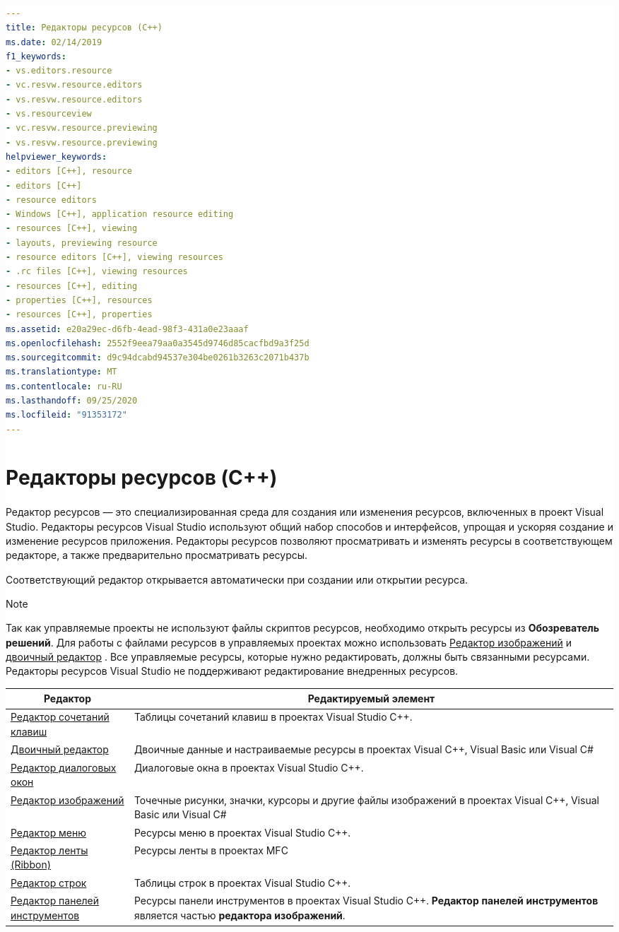 ```yaml
---
title: Редакторы ресурсов (C++)
ms.date: 02/14/2019
f1_keywords:
- vs.editors.resource
- vc.resvw.resource.editors
- vs.resvw.resource.editors
- vs.resourceview
- vc.resvw.resource.previewing
- vs.resvw.resource.previewing
helpviewer_keywords:
- editors [C++], resource
- editors [C++]
- resource editors
- Windows [C++], application resource editing
- resources [C++], viewing
- layouts, previewing resource
- resource editors [C++], viewing resources
- .rc files [C++], viewing resources
- resources [C++], editing
- properties [C++], resources
- resources [C++], properties
ms.assetid: e20a29ec-d6fb-4ead-98f3-431a0e23aaaf
ms.openlocfilehash: 2552f9eea79aa0a3545d9746d85cacfbd9a3f25d
ms.sourcegitcommit: d9c94dcabd94537e304be0261b3263c2071b437b
ms.translationtype: MT
ms.contentlocale: ru-RU
ms.lasthandoff: 09/25/2020
ms.locfileid: "91353172"
---
```

# <a name="resource-editors-c"></a>Редакторы ресурсов (C++)

Редактор ресурсов — это специализированная среда для создания или изменения ресурсов, включенных в проект Visual Studio. Редакторы ресурсов Visual Studio используют общий набор способов и интерфейсов, упрощая и ускоряя создание и изменение ресурсов приложения. Редакторы ресурсов позволяют просматривать и изменять ресурсы в соответствующем редакторе, а также предварительно просматривать ресурсы.

Соответствующий редактор открывается автоматически при создании или открытии ресурса.

> [!NOTE]
> Так как управляемые проекты не используют файлы скриптов ресурсов, необходимо открыть ресурсы из **Обозреватель решений**. Для работы с файлами ресурсов в управляемых проектах можно использовать [Редактор изображений](../windows/image-editor-for-icons.md) и [двоичный редактор](binary-editor.md) . Все управляемые ресурсы, которые нужно редактировать, должны быть связанными ресурсами. Редакторы ресурсов Visual Studio не поддерживают редактирование внедренных ресурсов.

|Редактор|Редактируемый элемент|
|----------------|----------------|
|[Редактор сочетаний клавиш](../windows/accelerator-editor.md)|Таблицы сочетаний клавиш в проектах Visual Studio C++.|
|[Двоичный редактор](binary-editor.md)|Двоичные данные и настраиваемые ресурсы в проектах Visual C++, Visual Basic или Visual C#|
|[Редактор диалоговых окон](../windows/dialog-editor.md)|Диалоговые окна в проектах Visual Studio C++.|
|[Редактор изображений](../windows/image-editor-for-icons.md)|Точечные рисунки, значки, курсоры и другие файлы изображений в проектах Visual C++, Visual Basic или Visual C#|
|[Редактор меню](../windows/menu-editor.md)|Ресурсы меню в проектах Visual Studio C++.|
|[Редактор ленты (Ribbon)](../mfc/ribbon-designer-mfc.md)|Ресурсы ленты в проектах MFC|
|[Редактор строк](../windows/string-editor.md)|Таблицы строк в проектах Visual Studio C++.|
|[Редактор панелей инструментов](../windows/toolbar-editor.md)|Ресурсы панели инструментов в проектах Visual Studio C++. **Редактор панелей инструментов** является частью **редактора изображений**.|